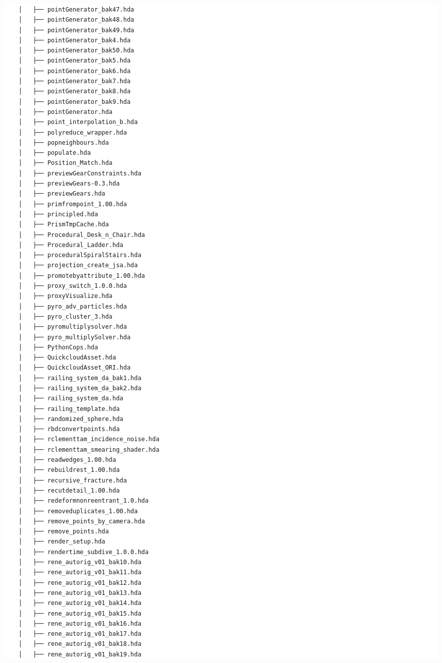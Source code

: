 		│   ├── pointGenerator_bak47.hda
		│   ├── pointGenerator_bak48.hda
		│   ├── pointGenerator_bak49.hda
		│   ├── pointGenerator_bak4.hda
		│   ├── pointGenerator_bak50.hda
		│   ├── pointGenerator_bak5.hda
		│   ├── pointGenerator_bak6.hda
		│   ├── pointGenerator_bak7.hda
		│   ├── pointGenerator_bak8.hda
		│   ├── pointGenerator_bak9.hda
		│   ├── pointGenerator.hda
		│   ├── point_interpolation_b.hda
		│   ├── polyreduce_wrapper.hda
		│   ├── popneighbours.hda
		│   ├── populate.hda
		│   ├── Position_Match.hda
		│   ├── previewGearConstraints.hda
		│   ├── previewGears-0.3.hda
		│   ├── previewGears.hda
		│   ├── primfrompoint_1.00.hda
		│   ├── principled.hda
		│   ├── PrismTmpCache.hda
		│   ├── Procedural_Desk_n_Chair.hda
		│   ├── Procedural_Ladder.hda
		│   ├── proceduralSpiralStairs.hda
		│   ├── projection_create_jsa.hda
		│   ├── promotebyattribute_1.00.hda
		│   ├── proxy_switch_1.0.0.hda
		│   ├── proxyVisualize.hda
		│   ├── pyro_adv_particles.hda
		│   ├── pyro_cluster_3.hda
		│   ├── pyromultiplysolver.hda
		│   ├── pyro_multiplySolver.hda
		│   ├── PythonCops.hda
		│   ├── QuickcloudAsset.hda
		│   ├── QuickcloudAsset_ORI.hda
		│   ├── railing_system_da_bak1.hda
		│   ├── railing_system_da_bak2.hda
		│   ├── railing_system_da.hda
		│   ├── railing_template.hda
		│   ├── randomized_sphere.hda
		│   ├── rbdconvertpoints.hda
		│   ├── rclementtam_incidence_noise.hda
		│   ├── rclementtam_smearing_shader.hda
		│   ├── readwedges_1.00.hda
		│   ├── rebuildrest_1.00.hda
		│   ├── recursive_fracture.hda
		│   ├── recutdetail_1.00.hda
		│   ├── redeformnonreentrant_1.0.hda
		│   ├── removeduplicates_1.00.hda
		│   ├── remove_points_by_camera.hda
		│   ├── remove_points.hda
		│   ├── render_setup.hda
		│   ├── rendertime_subdive_1.0.0.hda
		│   ├── rene_autorig_v01_bak10.hda
		│   ├── rene_autorig_v01_bak11.hda
		│   ├── rene_autorig_v01_bak12.hda
		│   ├── rene_autorig_v01_bak13.hda
		│   ├── rene_autorig_v01_bak14.hda
		│   ├── rene_autorig_v01_bak15.hda
		│   ├── rene_autorig_v01_bak16.hda
		│   ├── rene_autorig_v01_bak17.hda
		│   ├── rene_autorig_v01_bak18.hda
		│   ├── rene_autorig_v01_bak19.hda